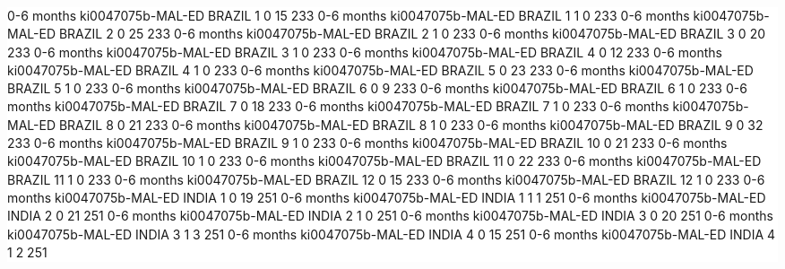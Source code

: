 0-6 months    ki0047075b-MAL-ED          BRAZIL                         1                0       15     233
0-6 months    ki0047075b-MAL-ED          BRAZIL                         1                1        0     233
0-6 months    ki0047075b-MAL-ED          BRAZIL                         2                0       25     233
0-6 months    ki0047075b-MAL-ED          BRAZIL                         2                1        0     233
0-6 months    ki0047075b-MAL-ED          BRAZIL                         3                0       20     233
0-6 months    ki0047075b-MAL-ED          BRAZIL                         3                1        0     233
0-6 months    ki0047075b-MAL-ED          BRAZIL                         4                0       12     233
0-6 months    ki0047075b-MAL-ED          BRAZIL                         4                1        0     233
0-6 months    ki0047075b-MAL-ED          BRAZIL                         5                0       23     233
0-6 months    ki0047075b-MAL-ED          BRAZIL                         5                1        0     233
0-6 months    ki0047075b-MAL-ED          BRAZIL                         6                0        9     233
0-6 months    ki0047075b-MAL-ED          BRAZIL                         6                1        0     233
0-6 months    ki0047075b-MAL-ED          BRAZIL                         7                0       18     233
0-6 months    ki0047075b-MAL-ED          BRAZIL                         7                1        0     233
0-6 months    ki0047075b-MAL-ED          BRAZIL                         8                0       21     233
0-6 months    ki0047075b-MAL-ED          BRAZIL                         8                1        0     233
0-6 months    ki0047075b-MAL-ED          BRAZIL                         9                0       32     233
0-6 months    ki0047075b-MAL-ED          BRAZIL                         9                1        0     233
0-6 months    ki0047075b-MAL-ED          BRAZIL                         10               0       21     233
0-6 months    ki0047075b-MAL-ED          BRAZIL                         10               1        0     233
0-6 months    ki0047075b-MAL-ED          BRAZIL                         11               0       22     233
0-6 months    ki0047075b-MAL-ED          BRAZIL                         11               1        0     233
0-6 months    ki0047075b-MAL-ED          BRAZIL                         12               0       15     233
0-6 months    ki0047075b-MAL-ED          BRAZIL                         12               1        0     233
0-6 months    ki0047075b-MAL-ED          INDIA                          1                0       19     251
0-6 months    ki0047075b-MAL-ED          INDIA                          1                1        1     251
0-6 months    ki0047075b-MAL-ED          INDIA                          2                0       21     251
0-6 months    ki0047075b-MAL-ED          INDIA                          2                1        0     251
0-6 months    ki0047075b-MAL-ED          INDIA                          3                0       20     251
0-6 months    ki0047075b-MAL-ED          INDIA                          3                1        3     251
0-6 months    ki0047075b-MAL-ED          INDIA                          4                0       15     251
0-6 months    ki0047075b-MAL-ED          INDIA                          4                1        2     251
